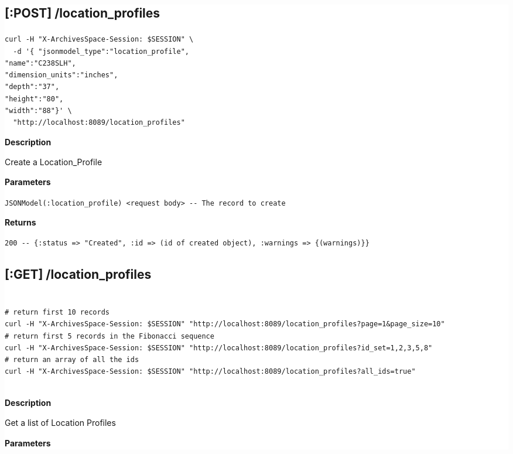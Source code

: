 
## [:POST] /location_profiles 




  
  

```shell 
curl -H "X-ArchivesSpace-Session: $SESSION" \
  -d '{ "jsonmodel_type":"location_profile",
"name":"C238SLH",
"dimension_units":"inches",
"depth":"37",
"height":"80",
"width":"88"}' \
  "http://localhost:8089/location_profiles"

```

__Description__

Create a Location_Profile

__Parameters__


	JSONModel(:location_profile) <request body> -- The record to create

__Returns__

	200 -- {:status => "Created", :id => (id of created object), :warnings => {(warnings)}}



## [:GET] /location_profiles 




  

```shell 
  
# return first 10 records    
curl -H "X-ArchivesSpace-Session: $SESSION" "http://localhost:8089/location_profiles?page=1&page_size=10"
# return first 5 records in the Fibonacci sequence
curl -H "X-ArchivesSpace-Session: $SESSION" "http://localhost:8089/location_profiles?id_set=1,2,3,5,8"
# return an array of all the ids 
curl -H "X-ArchivesSpace-Session: $SESSION" "http://localhost:8089/location_profiles?all_ids=true"
  

```

__Description__

Get a list of Location Profiles

__Parameters__

